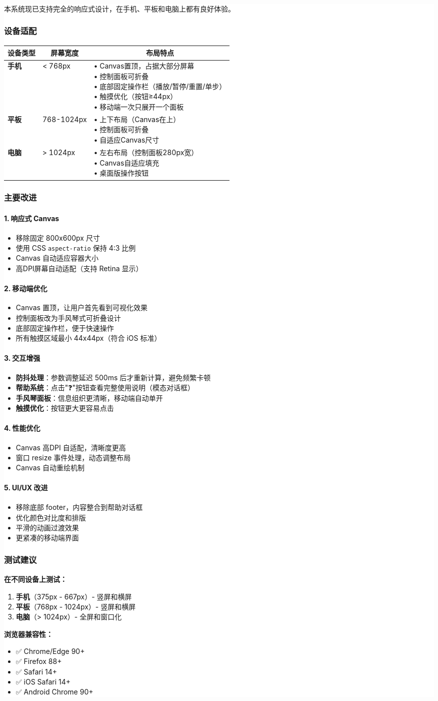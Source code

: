 本系统现已支持完全的响应式设计，在手机、平板和电脑上都有良好体验。

### 设备适配

| 设备类型 | 屏幕宽度 | 布局特点 |
|---------|--------|---------|
| **手机** | < 768px | • Canvas置顶，占据大部分屏幕<br>• 控制面板可折叠<br>• 底部固定操作栏（播放/暂停/重置/单步）<br>• 触摸优化（按钮≥44px）<br>• 移动端一次只展开一个面板 |
| **平板** | 768-1024px | • 上下布局（Canvas在上）<br>• 控制面板可折叠<br>• 自适应Canvas尺寸 |
| **电脑** | > 1024px | • 左右布局（控制面板280px宽）<br>• Canvas自适应填充<br>• 桌面版操作按钮 |

### 主要改进

#### 1. **响应式 Canvas**
- 移除固定 800x600px 尺寸
- 使用 CSS `aspect-ratio` 保持 4:3 比例
- Canvas 自动适应容器大小
- 高DPI屏幕自动适配（支持 Retina 显示）

#### 2. **移动端优化**
- Canvas 置顶，让用户首先看到可视化效果
- 控制面板改为手风琴式可折叠设计
- 底部固定操作栏，便于快速操作
- 所有触摸区域最小 44x44px（符合 iOS 标准）

#### 3. **交互增强**
- **防抖处理**：参数调整延迟 500ms 后才重新计算，避免频繁卡顿
- **帮助系统**：点击"❓"按钮查看完整使用说明（模态对话框）
- **手风琴面板**：信息组织更清晰，移动端自动单开
- **触摸优化**：按钮更大更容易点击

#### 4. **性能优化**
- Canvas 高DPI 自适配，清晰度更高
- 窗口 resize 事件处理，动态调整布局
- Canvas 自动重绘机制

#### 5. **UI/UX 改进**
- 移除底部 footer，内容整合到帮助对话框
- 优化颜色对比度和排版
- 平滑的动画过渡效果
- 更紧凑的移动端界面

### 测试建议

**在不同设备上测试：**
1. **手机**（375px - 667px）- 竖屏和横屏
2. **平板**（768px - 1024px）- 竖屏和横屏  
3. **电脑**（> 1024px）- 全屏和窗口化

**浏览器兼容性：**
- ✅ Chrome/Edge 90+
- ✅ Firefox 88+
- ✅ Safari 14+
- ✅ iOS Safari 14+
- ✅ Android Chrome 90+

